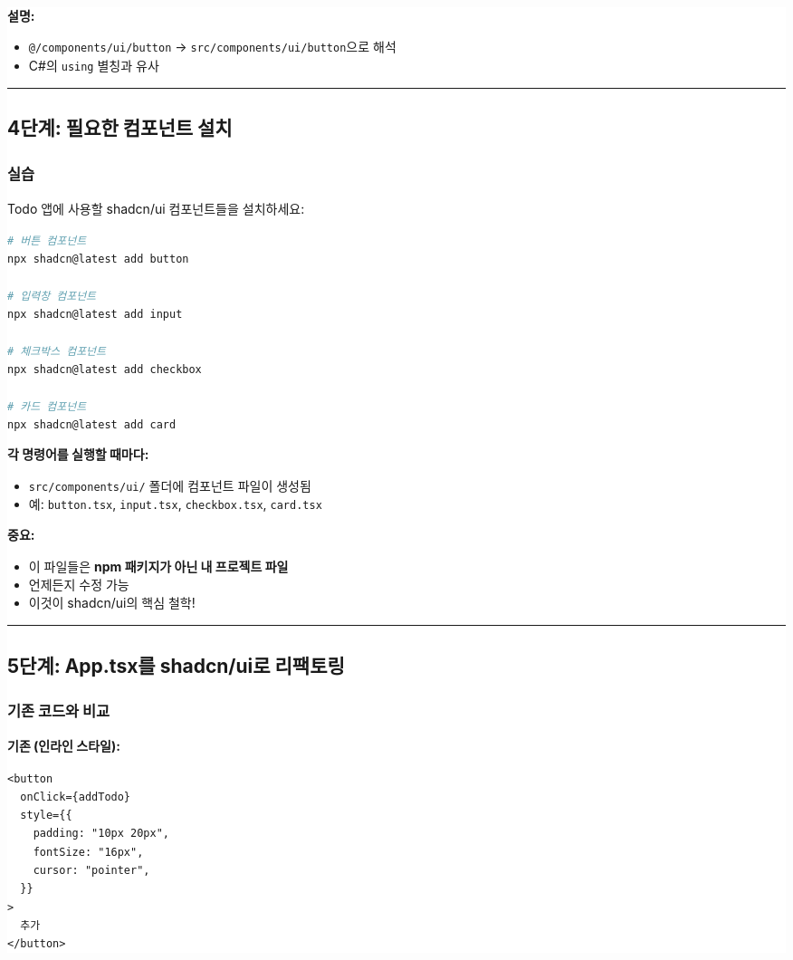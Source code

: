 **설명:**

- `@/components/ui/button` → `src/components/ui/button`으로 해석
- C#의 `using` 별칭과 유사

---

## 4단계: 필요한 컴포넌트 설치

### 실습

Todo 앱에 사용할 shadcn/ui 컴포넌트들을 설치하세요:

```bash
# 버튼 컴포넌트
npx shadcn@latest add button

# 입력창 컴포넌트
npx shadcn@latest add input

# 체크박스 컴포넌트
npx shadcn@latest add checkbox

# 카드 컴포넌트
npx shadcn@latest add card
```

**각 명령어를 실행할 때마다:**

- `src/components/ui/` 폴더에 컴포넌트 파일이 생성됨
- 예: `button.tsx`, `input.tsx`, `checkbox.tsx`, `card.tsx`

**중요:**

- 이 파일들은 **npm 패키지가 아닌 내 프로젝트 파일**
- 언제든지 수정 가능
- 이것이 shadcn/ui의 핵심 철학!

---

## 5단계: App.tsx를 shadcn/ui로 리팩토링

### 기존 코드와 비교

**기존 (인라인 스타일):**

```tsx
<button
  onClick={addTodo}
  style={{
    padding: "10px 20px",
    fontSize: "16px",
    cursor: "pointer",
  }}
>
  추가
</button>
```
